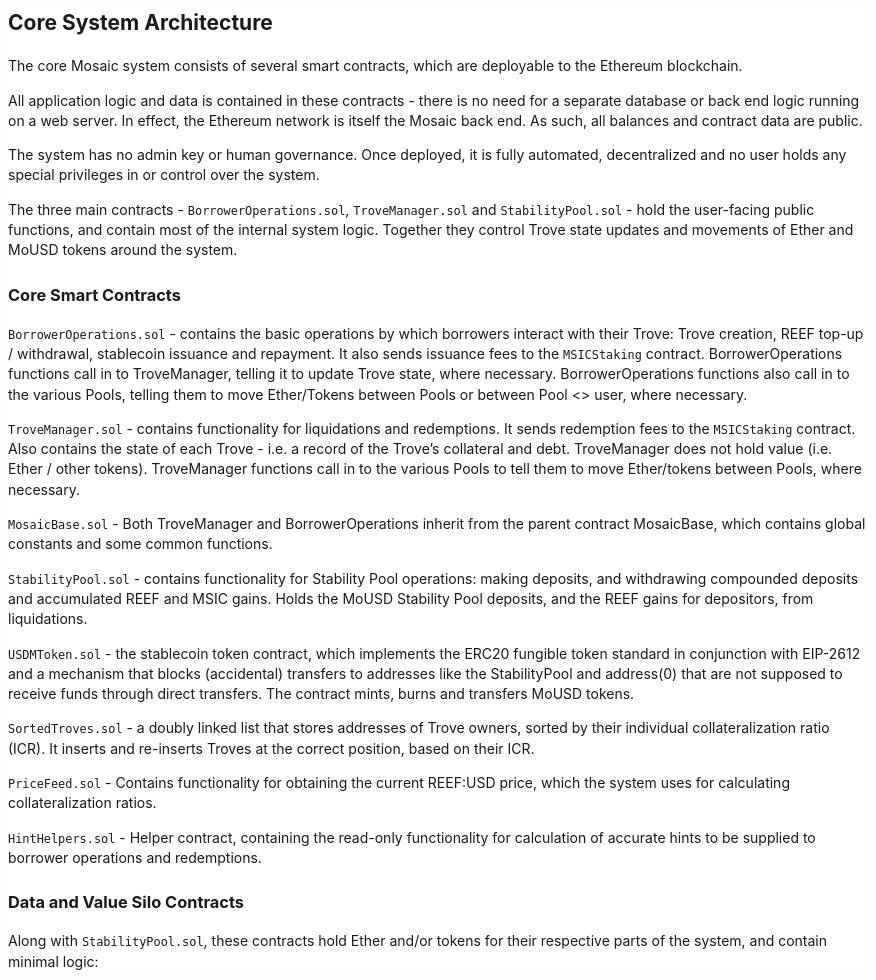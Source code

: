 ## Core System Architecture

The core Mosaic system consists of several smart contracts, which are deployable to the Ethereum blockchain.

All application logic and data is contained in these contracts - there is no need for a separate database or back end logic running on a web server. In effect, the Ethereum network is itself the Mosaic back end. As such, all balances and contract data are public.

The system has no admin key or human governance. Once deployed, it is fully automated, decentralized and no user holds any special privileges in or control over the system.

The three main contracts - `BorrowerOperations.sol`, `TroveManager.sol` and `StabilityPool.sol` - hold the user-facing public functions, and contain most of the internal system logic. Together they control Trove state updates and movements of Ether and MoUSD tokens around the system.

### Core Smart Contracts

`BorrowerOperations.sol` - contains the basic operations by which borrowers interact with their Trove: Trove creation, REEF top-up / withdrawal, stablecoin issuance and repayment. It also sends issuance fees to the `MSICStaking` contract. BorrowerOperations functions call in to TroveManager, telling it to update Trove state, where necessary. BorrowerOperations functions also call in to the various Pools, telling them to move Ether/Tokens between Pools or between Pool <> user, where necessary.

`TroveManager.sol` - contains functionality for liquidations and redemptions. It sends redemption fees to the `MSICStaking` contract. Also contains the state of each Trove - i.e. a record of the Trove’s collateral and debt. TroveManager does not hold value (i.e. Ether / other tokens). TroveManager functions call in to the various Pools to tell them to move Ether/tokens between Pools, where necessary.

`MosaicBase.sol` - Both TroveManager and BorrowerOperations inherit from the parent contract MosaicBase, which contains global constants and some common functions.

`StabilityPool.sol` - contains functionality for Stability Pool operations: making deposits, and withdrawing compounded deposits and accumulated REEF and MSIC gains. Holds the MoUSD Stability Pool deposits, and the REEF gains for depositors, from liquidations.

`USDMToken.sol` - the stablecoin token contract, which implements the ERC20 fungible token standard in conjunction with EIP-2612 and a mechanism that blocks (accidental) transfers to addresses like the StabilityPool and address(0) that are not supposed to receive funds through direct transfers. The contract mints, burns and transfers MoUSD tokens.

`SortedTroves.sol` - a doubly linked list that stores addresses of Trove owners, sorted by their individual collateralization ratio (ICR). It inserts and re-inserts Troves at the correct position, based on their ICR.

`PriceFeed.sol` - Contains functionality for obtaining the current REEF:USD price, which the system uses for calculating collateralization ratios.

`HintHelpers.sol` - Helper contract, containing the read-only functionality for calculation of accurate hints to be supplied to borrower operations and redemptions.

### Data and Value Silo Contracts

Along with `StabilityPool.sol`, these contracts hold Ether and/or tokens for their respective parts of the system, and contain minimal logic:
